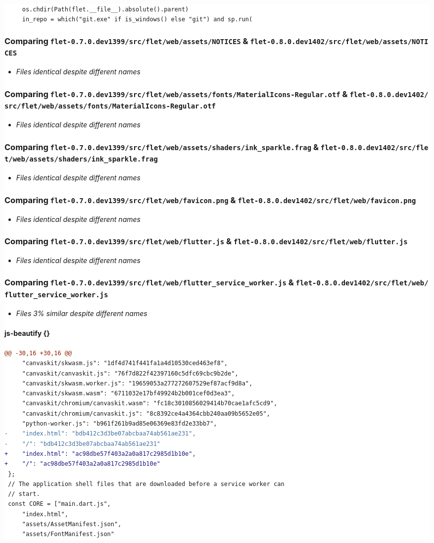 ```diff
     os.chdir(Path(flet.__file__).absolute().parent)
     in_repo = which("git.exe" if is_windows() else "git") and sp.run(
```

### Comparing `flet-0.7.0.dev1399/src/flet/web/assets/NOTICES` & `flet-0.8.0.dev1402/src/flet/web/assets/NOTICES`

 * *Files identical despite different names*

### Comparing `flet-0.7.0.dev1399/src/flet/web/assets/fonts/MaterialIcons-Regular.otf` & `flet-0.8.0.dev1402/src/flet/web/assets/fonts/MaterialIcons-Regular.otf`

 * *Files identical despite different names*

### Comparing `flet-0.7.0.dev1399/src/flet/web/assets/shaders/ink_sparkle.frag` & `flet-0.8.0.dev1402/src/flet/web/assets/shaders/ink_sparkle.frag`

 * *Files identical despite different names*

### Comparing `flet-0.7.0.dev1399/src/flet/web/favicon.png` & `flet-0.8.0.dev1402/src/flet/web/favicon.png`

 * *Files identical despite different names*

### Comparing `flet-0.7.0.dev1399/src/flet/web/flutter.js` & `flet-0.8.0.dev1402/src/flet/web/flutter.js`

 * *Files identical despite different names*

### Comparing `flet-0.7.0.dev1399/src/flet/web/flutter_service_worker.js` & `flet-0.8.0.dev1402/src/flet/web/flutter_service_worker.js`

 * *Files 3% similar despite different names*

#### js-beautify {}

```diff
@@ -30,16 +30,16 @@
     "canvaskit/skwasm.js": "1df4d741f441fa1a4d10530ced463ef8",
     "canvaskit/canvaskit.js": "76f7d822f42397160c5dfc69cbc9b2de",
     "canvaskit/skwasm.worker.js": "19659053a277272607529ef87acf9d8a",
     "canvaskit/skwasm.wasm": "6711032e17bf49924b2b001cef0d3ea3",
     "canvaskit/chromium/canvaskit.wasm": "fc18c3010856029414b70cae1afc5cd9",
     "canvaskit/chromium/canvaskit.js": "8c8392ce4a4364cbb240aa09b5652e05",
     "python-worker.js": "b961f261b9ad85e06369e83fd2e33bb7",
-    "index.html": "bdb412c3d3be07abcbaa74ab561ae231",
-    "/": "bdb412c3d3be07abcbaa74ab561ae231"
+    "index.html": "ac98dbe57f403a2a0a817c2985d1b10e",
+    "/": "ac98dbe57f403a2a0a817c2985d1b10e"
 };
 // The application shell files that are downloaded before a service worker can
 // start.
 const CORE = ["main.dart.js",
     "index.html",
     "assets/AssetManifest.json",
     "assets/FontManifest.json"
```
